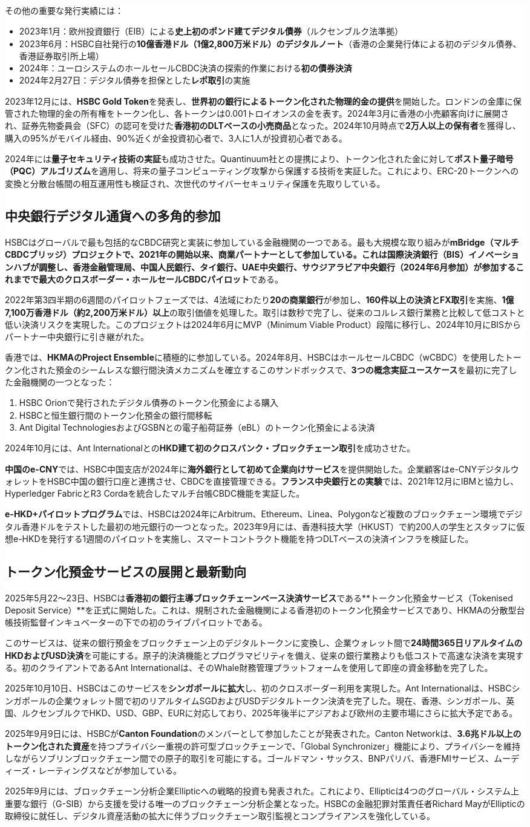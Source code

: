 その他の重要な発行実績には：
- 2023年1月：欧州投資銀行（EIB）による**史上初のポンド建てデジタル債券**（ルクセンブルク法準拠）
- 2023年6月：HSBC自社発行の**10億香港ドル（1億2,800万米ドル）のデジタルノート**（香港の企業発行体による初のデジタル債券、香港証券取引所上場）
- 2024年：ユーロシステムのホールセールCBDC決済の探索的作業における**初の債券決済**
- 2024年2月27日：デジタル債券を担保とした**レポ取引**の実施

2023年12月には、**HSBC Gold Token**を発表し、**世界初の銀行によるトークン化された物理的金の提供**を開始した。ロンドンの金庫に保管された物理的金の所有権をトークン化し、各トークンは0.001トロイオンスの金を表す。2024年3月に香港の小売顧客向けに展開され、証券先物委員会（SFC）の認可を受けた**香港初のDLTベースの小売商品**となった。2024年10月時点で**2万人以上の保有者**を獲得し、購入の95%がモバイル経由、90%近くが金投資初心者で、3人に1人が投資初心者である。

2024年には**量子セキュリティ技術の実証**も成功させた。Quantinuum社との提携により、トークン化された金に対して**ポスト量子暗号（PQC）アルゴリズム**を適用し、将来の量子コンピューティング攻撃から保護する技術を実証した。これにより、ERC-20トークンへの変換と分散台帳間の相互運用性も検証され、次世代のサイバーセキュリティ保護を先取りしている。

## 中央銀行デジタル通貨への多角的参加

HSBCはグローバルで最も包括的なCBDC研究と実装に参加している金融機関の一つである。最も大規模な取り組みが**mBridge（マルチCBDCブリッジ）**プロジェクトで、2021年の開始以来、商業パートナーとして参加している。これは国際決済銀行（BIS）イノベーションハブが調整し、香港金融管理局、中国人民銀行、タイ銀行、UAE中央銀行、サウジアラビア中央銀行（2024年6月参加）が参加する**これまでで最大のクロスボーダー・ホールセールCBDCパイロット**である。

2022年第3四半期の6週間のパイロットフェーズでは、4法域にわたり**20の商業銀行**が参加し、**160件以上の決済とFX取引**を実施、**1億7,100万香港ドル（約2,200万米ドル）以上**の取引価値を処理した。取引は数秒で完了し、従来のコルレス銀行業務と比較して低コストと低い決済リスクを実現した。このプロジェクトは2024年6月にMVP（Minimum Viable Product）段階に移行し、2024年10月にBISからパートナー中央銀行に引き継がれた。

香港では、**HKMAのProject Ensemble**に積極的に参加している。2024年8月、HSBCはホールセールCBDC（wCBDC）を使用したトークン化された預金のシームレスな銀行間決済メカニズムを確立するこのサンドボックスで、**3つの概念実証ユースケース**を最初に完了した金融機関の一つとなった：
1. HSBC Orionで発行されたデジタル債券のトークン化預金による購入
2. HSBCと恒生銀行間のトークン化預金の銀行間移転
3. Ant Digital TechnologiesおよびGSBNとの電子船荷証券（eBL）のトークン化預金による決済

2024年10月には、Ant Internationalとの**HKD建て初のクロスバンク・ブロックチェーン取引**を成功させた。

**中国のe-CNY**では、HSBC中国支店が2024年に**海外銀行として初めて企業向けサービス**を提供開始した。企業顧客はe-CNYデジタルウォレットをHSBC中国の銀行口座と連携させ、CBDCを直接管理できる。**フランス中央銀行との実験**では、2021年12月にIBMと協力し、Hyperledger FabricとR3 Cordaを統合したマルチ台帳CBDC機能を実証した。

**e-HKD+パイロットプログラム**では、HSBCは2024年にArbitrum、Ethereum、Linea、Polygonなど複数のブロックチェーン環境でデジタル香港ドルをテストした最初の地元銀行の一つとなった。2023年9月には、香港科技大学（HKUST）で約200人の学生とスタッフに仮想e-HKDを発行する1週間のパイロットを実施し、スマートコントラクト機能を持つDLTベースの決済インフラを検証した。

## トークン化預金サービスの展開と最新動向

2025年5月22〜23日、HSBCは**香港初の銀行主導ブロックチェーンベース決済サービス**である**トークン化預金サービス（Tokenised Deposit Service）**を正式に開始した。これは、規制された金融機関による香港初のトークン化預金サービスであり、HKMAの分散型台帳技術監督インキュベーターの下での初のライブパイロットである。

このサービスは、従来の銀行預金をブロックチェーン上のデジタルトークンに変換し、企業ウォレット間で**24時間365日リアルタイムのHKDおよびUSD決済**を可能にする。原子的決済機能とプログラマビリティを備え、従来の銀行業務よりも低コストで高速な決済を実現する。初のクライアントであるAnt Internationalは、そのWhale財務管理プラットフォームを使用して即座の資金移動を完了した。

2025年10月10日、HSBCはこのサービスを**シンガポールに拡大**し、初のクロスボーダー利用を実現した。Ant Internationalは、HSBCシンガポールの企業ウォレット間で初のリアルタイムSGDおよびUSDデジタルトークン決済を完了した。現在、香港、シンガポール、英国、ルクセンブルクでHKD、USD、GBP、EURに対応しており、2025年後半にアジアおよび欧州の主要市場にさらに拡大予定である。

2025年9月9日には、HSBCが**Canton Foundation**のメンバーとして参加したことが発表された。Canton Networkは、**3.6兆ドル以上のトークン化された資産**を持つプライバシー重視の許可型ブロックチェーンで、「Global Synchronizer」機能により、プライバシーを維持しながらソブリンブロックチェーン間での原子的取引を可能にする。ゴールドマン・サックス、BNPパリバ、香港FMIサービス、ムーディーズ・レーティングスなどが参加している。

2025年9月には、ブロックチェーン分析企業Ellipticへの戦略的投資も発表された。これにより、Ellipticは4つのグローバル・システム上重要な銀行（G-SIB）から支援を受ける唯一のブロックチェーン分析企業となった。HSBCの金融犯罪対策責任者Richard MayがEllipticの取締役に就任し、デジタル資産活動の拡大に伴うブロックチェーン取引監視とコンプライアンスを強化している。
